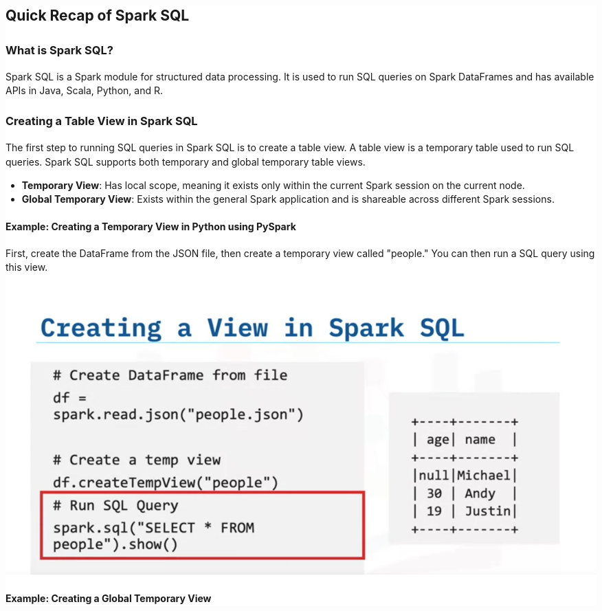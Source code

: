 ## Quick Recap of Spark SQL

### What is Spark SQL?

Spark SQL is a Spark module for structured data processing. It is used to run SQL queries on Spark DataFrames and has available APIs in Java, Scala, Python, and R.

### Creating a Table View in Spark SQL

The first step to running SQL queries in Spark SQL is to create a table view. A table view is a temporary table used to run SQL queries. Spark SQL supports both temporary and global temporary table views.

- **Temporary View**: Has local scope, meaning it exists only within the current Spark session on the current node.
- **Global Temporary View**: Exists within the general Spark application and is shareable across different Spark sessions.

#### Example: Creating a Temporary View in Python using PySpark

First, create the DataFrame from the JSON file, then create a temporary view called "people." You can then run a SQL query using this view.

![alt text](image-45.png)

#### Example: Creating a Global Temporary View
